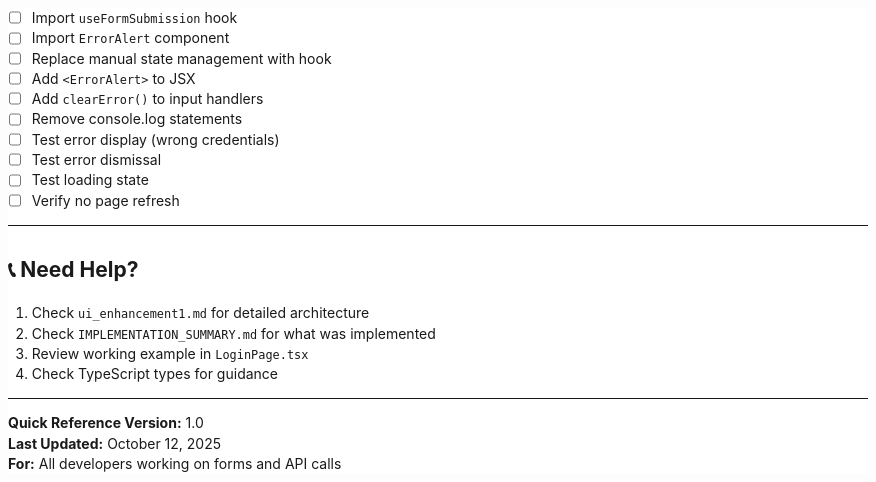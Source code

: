 - [ ] Import `useFormSubmission` hook
- [ ] Import `ErrorAlert` component
- [ ] Replace manual state management with hook
- [ ] Add `<ErrorAlert>` to JSX
- [ ] Add `clearError()` to input handlers
- [ ] Remove console.log statements
- [ ] Test error display (wrong credentials)
- [ ] Test error dismissal
- [ ] Test loading state
- [ ] Verify no page refresh

---

## 📞 Need Help?

1. Check `ui_enhancement1.md` for detailed architecture
2. Check `IMPLEMENTATION_SUMMARY.md` for what was implemented
3. Review working example in `LoginPage.tsx`
4. Check TypeScript types for guidance

---

**Quick Reference Version:** 1.0  
**Last Updated:** October 12, 2025  
**For:** All developers working on forms and API calls
